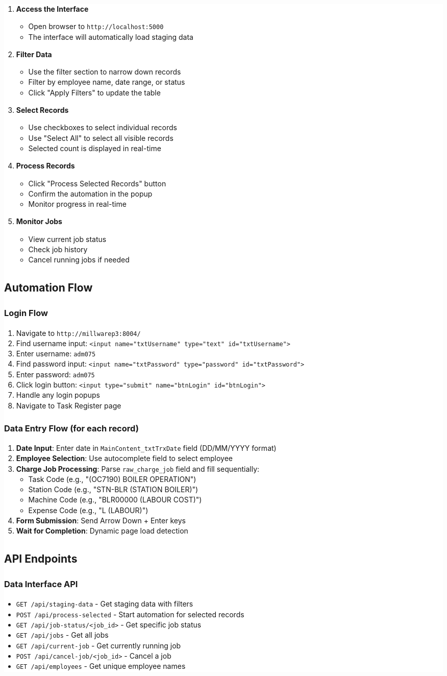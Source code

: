 1. **Access the Interface**
   - Open browser to `http://localhost:5000`
   - The interface will automatically load staging data

2. **Filter Data**
   - Use the filter section to narrow down records
   - Filter by employee name, date range, or status
   - Click "Apply Filters" to update the table

3. **Select Records**
   - Use checkboxes to select individual records
   - Use "Select All" to select all visible records
   - Selected count is displayed in real-time

4. **Process Records**
   - Click "Process Selected Records" button
   - Confirm the automation in the popup
   - Monitor progress in real-time

5. **Monitor Jobs**
   - View current job status
   - Check job history
   - Cancel running jobs if needed

## Automation Flow

### Login Flow
1. Navigate to `http://millwarep3:8004/`
2. Find username input: `<input name="txtUsername" type="text" id="txtUsername">`
3. Enter username: `adm075`
4. Find password input: `<input name="txtPassword" type="password" id="txtPassword">`
5. Enter password: `adm075`
6. Click login button: `<input type="submit" name="btnLogin" id="btnLogin">`
7. Handle any login popups
8. Navigate to Task Register page

### Data Entry Flow (for each record)
1. **Date Input**: Enter date in `MainContent_txtTrxDate` field (DD/MM/YYYY format)
2. **Employee Selection**: Use autocomplete field to select employee
3. **Charge Job Processing**: Parse `raw_charge_job` field and fill sequentially:
   - Task Code (e.g., "(OC7190) BOILER OPERATION")
   - Station Code (e.g., "STN-BLR (STATION BOILER)")
   - Machine Code (e.g., "BLR00000 (LABOUR COST)")
   - Expense Code (e.g., "L (LABOUR)")
4. **Form Submission**: Send Arrow Down + Enter keys
5. **Wait for Completion**: Dynamic page load detection

## API Endpoints

### Data Interface API
- `GET /api/staging-data` - Get staging data with filters
- `POST /api/process-selected` - Start automation for selected records
- `GET /api/job-status/<job_id>` - Get specific job status
- `GET /api/jobs` - Get all jobs
- `GET /api/current-job` - Get currently running job
- `POST /api/cancel-job/<job_id>` - Cancel a job
- `GET /api/employees` - Get unique employee names
